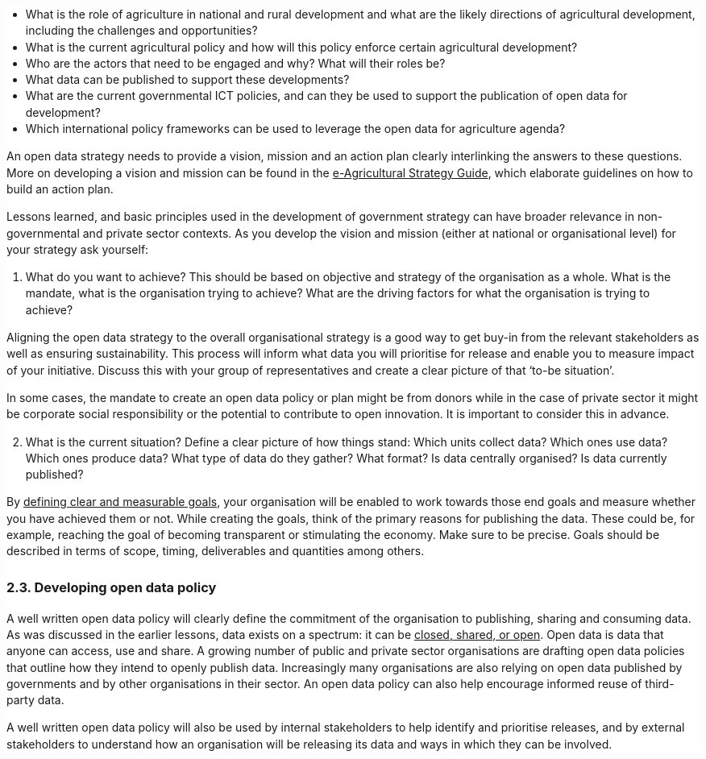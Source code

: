 * What is the role of agriculture in national and rural development and what are the likely directions of agricultural development, including the challenges and opportunities?
* What is the current agricultural policy and how will this policy enforce certain agricultural development?
* Who are the actors that need to be engaged and why? What will their roles be?
* What data can be published to support these developments?
* What are the current governmental ICT policies, and can they be used to support the publication of open data for development?
* Which international policy frameworks can be used to leverage the open data for agriculture agenda?

An open data strategy needs to provide a vision, mission and an action plan clearly interlinking the answers to these questions. More on developing a vision and mission can be found in the [e-Agricultural Strategy Guide](http://www.fao.org/3/a-i5564e.pdf), which elaborate guidelines on how to build an action plan.

Lessons learned, and basic principles used in the development of government strategy can have broader relevance in non-governmental and private sector contexts. As you develop the vision and mission \(either at national or organisational level\) for your strategy ask yourself:

1.    What do you want to achieve? This should be based on objective and strategy of the organisation as a whole. What is the mandate, what is the organisation trying to achieve? What are the driving factors for what the organisation is trying to achieve?

Aligning the open data strategy to the overall organisational strategy is a good way to get buy-in from the relevant stakeholders as well as ensuring sustainability. This process will inform what data you will prioritise for release and enable you to measure impact of your initiative. Discuss this with your group of representatives and create a clear picture of that ‘to-be situation’.  
  
 In some cases, the mandate to create an open data policy or plan might be from donors while in the case of private sector it might be corporate social responsibility or the potential to contribute to open innovation. It is important to consider this in advance.

2.    What is the current situation? Define a clear picture of how things stand: Which units collect data? Which ones use data? Which ones produce data? What type of data do they gather? What format? Is data centrally organised? Is data currently published?

By [defining clear and measurable goals](https://www.europeandataportal.eu/en/providing-data/goldbook/how-build-open-data-strategy), your organisation will be enabled to work towards those end goals and measure whether you have achieved them or not. While creating the goals, think of the primary reasons for publishing the data. These could be, for example, reaching the goal of becoming transparent or stimulating the economy. Make sure to be precise. Goals should be described in terms of scope, timing, deliverables and quantities among others.

### 2.3.          Developing open data policy

A well written open data policy will clearly define the commitment of the organisation to publishing, sharing and consuming data. As was discussed in the earlier lessons, data exists on a spectrum: it can be [closed, shared, or open](http://theodi.org/data-spectrum). Open data is data that anyone can access, use and share. A growing number of public and private sector organisations are drafting open data policies that outline how they intend to openly publish data. Increasingly many organisations are also relying on open data published by governments and by other organisations in their sector. An open data policy can also help encourage informed reuse of third-party data.

A well written open data policy will also be used by internal stakeholders to help identify and prioritise releases, and by external stakeholders to understand how an organisation will be releasing its data and ways in which they can be involved.
